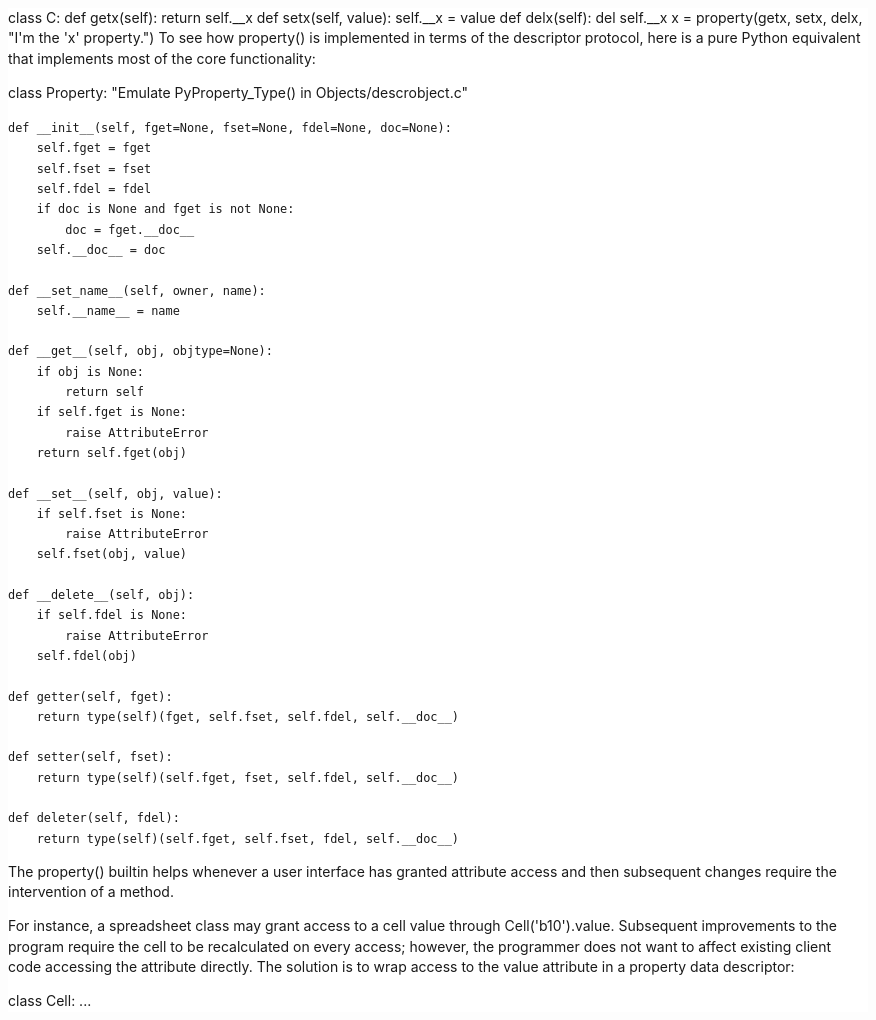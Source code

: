 class C:
    def getx(self): return self.__x
    def setx(self, value): self.__x = value
    def delx(self): del self.__x
    x = property(getx, setx, delx, "I'm the 'x' property.")
To see how property() is implemented in terms of the descriptor protocol, here is a pure Python equivalent that implements most of the core functionality:

class Property:
    "Emulate PyProperty_Type() in Objects/descrobject.c"

    def __init__(self, fget=None, fset=None, fdel=None, doc=None):
        self.fget = fget
        self.fset = fset
        self.fdel = fdel
        if doc is None and fget is not None:
            doc = fget.__doc__
        self.__doc__ = doc

    def __set_name__(self, owner, name):
        self.__name__ = name

    def __get__(self, obj, objtype=None):
        if obj is None:
            return self
        if self.fget is None:
            raise AttributeError
        return self.fget(obj)

    def __set__(self, obj, value):
        if self.fset is None:
            raise AttributeError
        self.fset(obj, value)

    def __delete__(self, obj):
        if self.fdel is None:
            raise AttributeError
        self.fdel(obj)

    def getter(self, fget):
        return type(self)(fget, self.fset, self.fdel, self.__doc__)

    def setter(self, fset):
        return type(self)(self.fget, fset, self.fdel, self.__doc__)

    def deleter(self, fdel):
        return type(self)(self.fget, self.fset, fdel, self.__doc__)
The property() builtin helps whenever a user interface has granted attribute access and then subsequent changes require the intervention of a method.

For instance, a spreadsheet class may grant access to a cell value through Cell('b10').value. Subsequent improvements to the program require the cell to be recalculated on every access; however, the programmer does not want to affect existing client code accessing the attribute directly. The solution is to wrap access to the value attribute in a property data descriptor:

class Cell:
    ...
